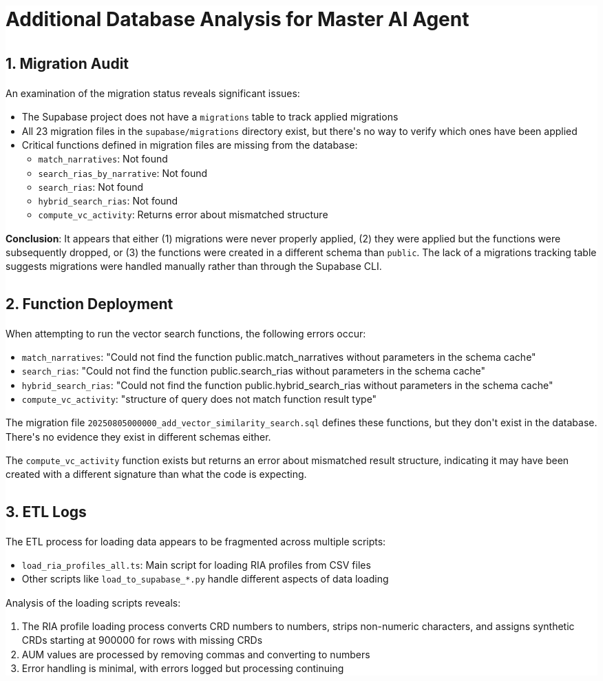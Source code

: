 # Additional Database Analysis for Master AI Agent

## 1. Migration Audit

An examination of the migration status reveals significant issues:

- The Supabase project does not have a `migrations` table to track applied migrations
- All 23 migration files in the `supabase/migrations` directory exist, but there's no way to verify which ones have been applied
- Critical functions defined in migration files are missing from the database:
  - `match_narratives`: Not found
  - `search_rias_by_narrative`: Not found
  - `search_rias`: Not found
  - `hybrid_search_rias`: Not found
  - `compute_vc_activity`: Returns error about mismatched structure

**Conclusion**: It appears that either (1) migrations were never properly applied, (2) they were applied but the functions were subsequently dropped, or (3) the functions were created in a different schema than `public`. The lack of a migrations tracking table suggests migrations were handled manually rather than through the Supabase CLI.

## 2. Function Deployment

When attempting to run the vector search functions, the following errors occur:

- `match_narratives`: "Could not find the function public.match_narratives without parameters in the schema cache"
- `search_rias`: "Could not find the function public.search_rias without parameters in the schema cache"
- `hybrid_search_rias`: "Could not find the function public.hybrid_search_rias without parameters in the schema cache"
- `compute_vc_activity`: "structure of query does not match function result type"

The migration file `20250805000000_add_vector_similarity_search.sql` defines these functions, but they don't exist in the database. There's no evidence they exist in different schemas either.

The `compute_vc_activity` function exists but returns an error about mismatched result structure, indicating it may have been created with a different signature than what the code is expecting.

## 3. ETL Logs

The ETL process for loading data appears to be fragmented across multiple scripts:

- `load_ria_profiles_all.ts`: Main script for loading RIA profiles from CSV files
- Other scripts like `load_to_supabase_*.py` handle different aspects of data loading

Analysis of the loading scripts reveals:

1. The RIA profile loading process converts CRD numbers to numbers, strips non-numeric characters, and assigns synthetic CRDs starting at 900000 for rows with missing CRDs
2. AUM values are processed by removing commas and converting to numbers
3. Error handling is minimal, with errors logged but processing continuing

